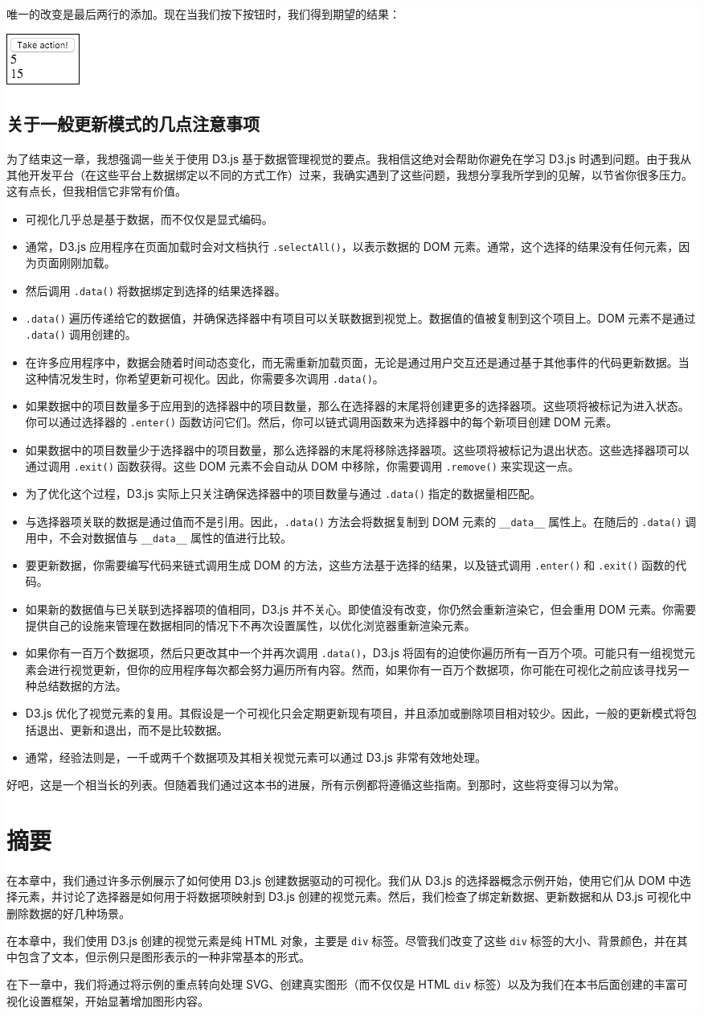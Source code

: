 唯一的改变是最后两行的添加。现在当我们按下按钮时，我们得到期望的结果：

![使用 .exit() 移除项目](img/B04230_02_28.jpg)

## 关于一般更新模式的几点注意事项

为了结束这一章，我想强调一些关于使用 D3.js 基于数据管理视觉的要点。我相信这绝对会帮助你避免在学习 D3.js 时遇到问题。由于我从其他开发平台（在这些平台上数据绑定以不同的方式工作）过来，我确实遇到了这些问题，我想分享我所学到的见解，以节省你很多压力。这有点长，但我相信它非常有价值。

+   可视化几乎总是基于数据，而不仅仅是显式编码。

+   通常，D3.js 应用程序在页面加载时会对文档执行 `.selectAll()`，以表示数据的 DOM 元素。通常，这个选择的结果没有任何元素，因为页面刚刚加载。

+   然后调用 `.data()` 将数据绑定到选择的结果选择器。

+   `.data()` 遍历传递给它的数据值，并确保选择器中有项目可以关联数据到视觉上。数据值的值被复制到这个项目上。DOM 元素不是通过 `.data()` 调用创建的。

+   在许多应用程序中，数据会随着时间动态变化，而无需重新加载页面，无论是通过用户交互还是通过基于其他事件的代码更新数据。当这种情况发生时，你希望更新可视化。因此，你需要多次调用 `.data()`。

+   如果数据中的项目数量多于应用到的选择器中的项目数量，那么在选择器的末尾将创建更多的选择器项。这些项将被标记为进入状态。你可以通过选择器的 `.enter()` 函数访问它们。然后，你可以链式调用函数来为选择器中的每个新项目创建 DOM 元素。

+   如果数据中的项目数量少于选择器中的项目数量，那么选择器的末尾将移除选择器项。这些项将被标记为退出状态。这些选择器项可以通过调用 `.exit()` 函数获得。这些 DOM 元素不会自动从 DOM 中移除，你需要调用 `.remove()` 来实现这一点。

+   为了优化这个过程，D3.js 实际上只关注确保选择器中的项目数量与通过 `.data()` 指定的数据量相匹配。

+   与选择器项关联的数据是通过值而不是引用。因此，`.data()` 方法会将数据复制到 DOM 元素的 `__data__` 属性上。在随后的 `.data()` 调用中，不会对数据值与 `__data__` 属性的值进行比较。

+   要更新数据，你需要编写代码来链式调用生成 DOM 的方法，这些方法基于选择的结果，以及链式调用 `.enter()` 和 `.exit()` 函数的代码。

+   如果新的数据值与已关联到选择器项的值相同，D3.js 并不关心。即使值没有改变，你仍然会重新渲染它，但会重用 DOM 元素。你需要提供自己的设施来管理在数据相同的情况下不再次设置属性，以优化浏览器重新渲染元素。

+   如果你有一百万个数据项，然后只更改其中一个并再次调用 `.data()`，D3.js 将固有的迫使你遍历所有一百万个项。可能只有一组视觉元素会进行视觉更新，但你的应用程序每次都会努力遍历所有内容。然而，如果你有一百万个数据项，你可能在可视化之前应该寻找另一种总结数据的方法。

+   D3.js 优化了视觉元素的复用。其假设是一个可视化只会定期更新现有项目，并且添加或删除项目相对较少。因此，一般的更新模式将包括退出、更新和退出，而不是比较数据。

+   通常，经验法则是，一千或两千个数据项及其相关视觉元素可以通过 D3.js 非常有效地处理。

好吧，这是一个相当长的列表。但随着我们通过这本书的进展，所有示例都将遵循这些指南。到那时，这些将变得习以为常。

# 摘要

在本章中，我们通过许多示例展示了如何使用 D3.js 创建数据驱动的可视化。我们从 D3.js 的选择器概念示例开始，使用它们从 DOM 中选择元素，并讨论了选择器是如何用于将数据项映射到 D3.js 创建的视觉元素。然后，我们检查了绑定新数据、更新数据和从 D3.js 可视化中删除数据的好几种场景。

在本章中，我们使用 D3.js 创建的视觉元素是纯 HTML 对象，主要是 `div` 标签。尽管我们改变了这些 `div` 标签的大小、背景颜色，并在其中包含了文本，但示例只是图形表示的一种非常基本的形式。

在下一章中，我们将通过将示例的重点转向处理 SVG、创建真实图形（而不仅仅是 HTML `div` 标签）以及为我们在本书后面创建的丰富可视化设置框架，开始显著增加图形内容。
